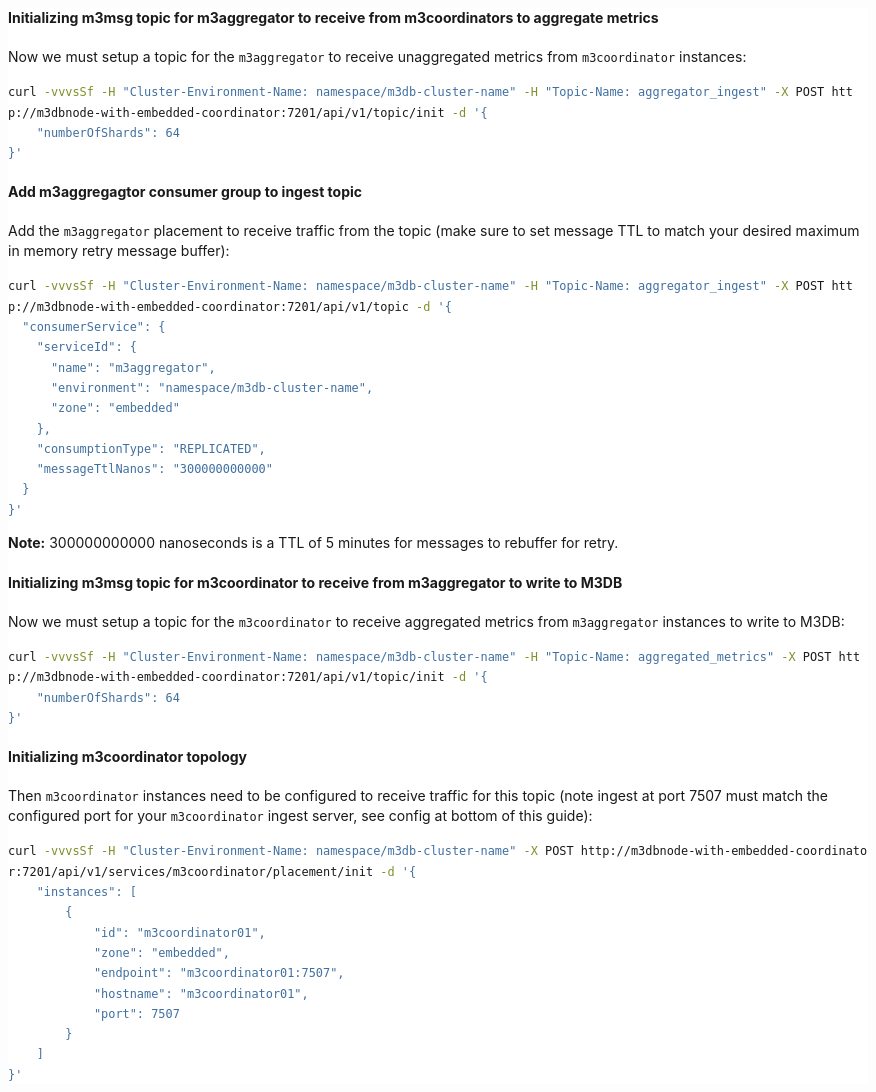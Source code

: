 #### Initializing m3msg topic for m3aggregator to receive from m3coordinators to aggregate metrics

Now we must setup a topic for the `m3aggregator` to receive unaggregated metrics from `m3coordinator` instances:

```bash
curl -vvvsSf -H "Cluster-Environment-Name: namespace/m3db-cluster-name" -H "Topic-Name: aggregator_ingest" -X POST http://m3dbnode-with-embedded-coordinator:7201/api/v1/topic/init -d '{
    "numberOfShards": 64
}'
```

#### Add m3aggregagtor consumer group to ingest topic

Add the `m3aggregator` placement to receive traffic from the topic (make sure to set message TTL to match your desired maximum in memory retry message buffer):
```bash
curl -vvvsSf -H "Cluster-Environment-Name: namespace/m3db-cluster-name" -H "Topic-Name: aggregator_ingest" -X POST http://m3dbnode-with-embedded-coordinator:7201/api/v1/topic -d '{
  "consumerService": {
    "serviceId": {
      "name": "m3aggregator",
      "environment": "namespace/m3db-cluster-name",
      "zone": "embedded"
    },
    "consumptionType": "REPLICATED",
    "messageTtlNanos": "300000000000"
  }
}'
```

**Note:** 300000000000 nanoseconds is a TTL of 5 minutes for messages to rebuffer for retry.

#### Initializing m3msg topic for m3coordinator to receive from m3aggregator to write to M3DB

Now we must setup a topic for the `m3coordinator` to receive aggregated metrics from `m3aggregator` instances to write to M3DB:
```bash
curl -vvvsSf -H "Cluster-Environment-Name: namespace/m3db-cluster-name" -H "Topic-Name: aggregated_metrics" -X POST http://m3dbnode-with-embedded-coordinator:7201/api/v1/topic/init -d '{
    "numberOfShards": 64
}'
```

#### Initializing m3coordinator topology

Then `m3coordinator` instances need to be configured to receive traffic for this topic (note ingest at port 7507 must match the configured port for your `m3coordinator` ingest server, see config at bottom of this guide):
```bash
curl -vvvsSf -H "Cluster-Environment-Name: namespace/m3db-cluster-name" -X POST http://m3dbnode-with-embedded-coordinator:7201/api/v1/services/m3coordinator/placement/init -d '{
    "instances": [
        {
            "id": "m3coordinator01",
            "zone": "embedded",
            "endpoint": "m3coordinator01:7507",
            "hostname": "m3coordinator01",
            "port": 7507
        }
    ]
}'
```
